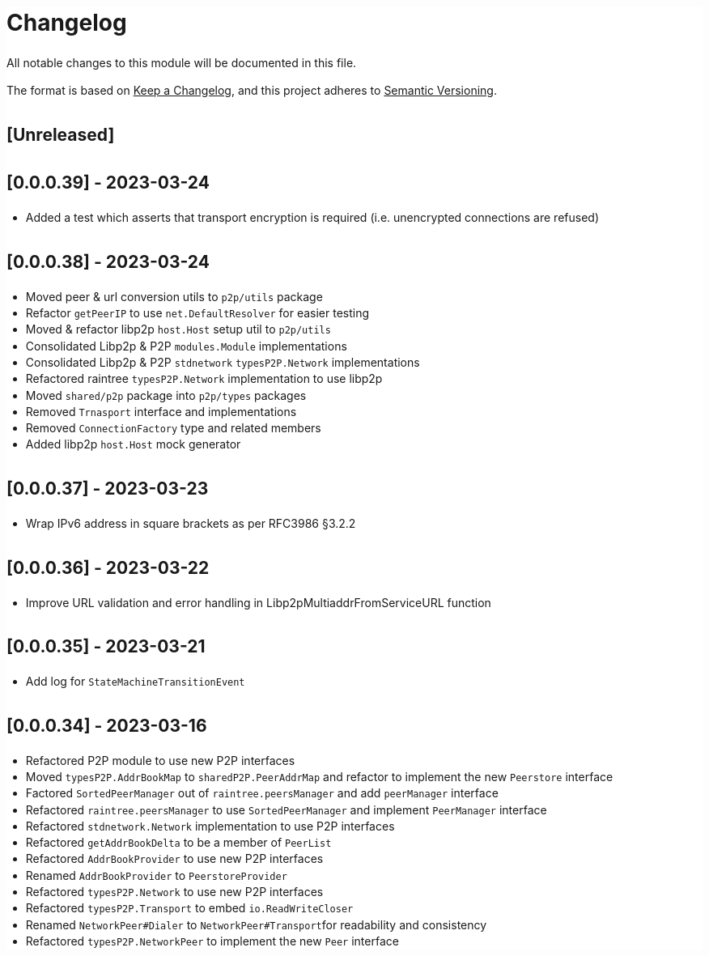 # Changelog

All notable changes to this module will be documented in this file.

The format is based on [Keep a Changelog](https://keepachangelog.com/en/1.0.0/),
and this project adheres to [Semantic Versioning](https://semver.org/spec/v2.0.0.html).

## [Unreleased]

## [0.0.0.39] - 2023-03-24

- Added a test which asserts that transport encryption is required (i.e. unencrypted connections are refused)

## [0.0.0.38] - 2023-03-24

- Moved peer & url conversion utils to `p2p/utils` package
- Refactor `getPeerIP` to use `net.DefaultResolver` for easier testing
- Moved & refactor libp2p `host.Host` setup util to `p2p/utils`
- Consolidated Libp2p & P2P `modules.Module` implementations
- Consolidated Libp2p & P2P `stdnetwork` `typesP2P.Network` implementations
- Refactored raintree `typesP2P.Network` implementation to use libp2p
- Moved `shared/p2p` package into `p2p/types` packages
- Removed `Trnasport` interface and implementations
- Removed `ConnectionFactory` type and related members
- Added libp2p `host.Host` mock generator

## [0.0.0.37] - 2023-03-23

- Wrap IPv6 address in square brackets as per RFC3986 §3.2.2

## [0.0.0.36] - 2023-03-22

- Improve URL validation and error handling in Libp2pMultiaddrFromServiceURL function

## [0.0.0.35] - 2023-03-21

- Add log for `StateMachineTransitionEvent`

## [0.0.0.34] - 2023-03-16

- Refactored P2P module to use new P2P interfaces
- Moved `typesP2P.AddrBookMap` to `sharedP2P.PeerAddrMap` and refactor to implement the new `Peerstore` interface
- Factored `SortedPeerManager` out of `raintree.peersManager` and add `peerManager` interface
- Refactored `raintree.peersManager` to use `SortedPeerManager` and implement `PeerManager` interface
- Refactored `stdnetwork.Network` implementation to use P2P interfaces
- Refactored `getAddrBookDelta` to be a member of `PeerList`
- Refactored `AddrBookProvider` to use new P2P interfaces
- Renamed `AddrBookProvider` to `PeerstoreProvider`
- Refactored `typesP2P.Network` to use new P2P interfaces
- Refactored `typesP2P.Transport` to embed `io.ReadWriteCloser`
- Renamed `NetworkPeer#Dialer` to `NetworkPeer#Transport`for readability and consistency
- Refactored `typesP2P.NetworkPeer` to implement the new `Peer` interface
